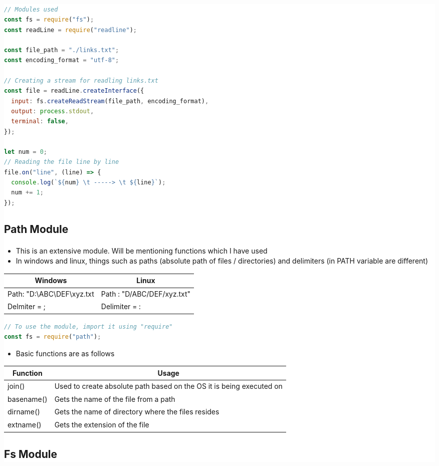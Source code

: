 ```js
// Modules used
const fs = require("fs");
const readLine = require("readline");

const file_path = "./links.txt";
const encoding_format = "utf-8";

// Creating a stream for readling links.txt
const file = readLine.createInterface({
  input: fs.createReadStream(file_path, encoding_format),
  output: process.stdout,
  terminal: false,
});

let num = 0;
// Reading the file line by line
file.on("line", (line) => {
  console.log(`${num} \t -----> \t ${line}`);
  num += 1;
});
```

## Path Module

- This is an extensive module. Will be mentioning functions which I have used
- In windows and linux, things such as paths (absolute path of files / directories) and delimiters (in PATH variable are different)

| Windows                   | Linux                      |
| ------------------------- | -------------------------- |
| Path: "D:\ABC\DEF\xyz.txt | Path : "D/ABC/DEF/xyz.txt" |
| Delmiter = ;              | Delimiter = :              |

```js
// To use the module, import it using "require"
const fs = require("path");
```

- Basic functions are as follows

| Function   | Usage                                                                |
| ---------- | -------------------------------------------------------------------- |
| join()     | Used to create absolute path based on the OS it is being executed on |
| basename() | Gets the name of the file from a path                                |
| dirname()  | Gets the name of directory where the files resides                   |
| extname()  | Gets the extension of the file                                       |

## Fs Module
